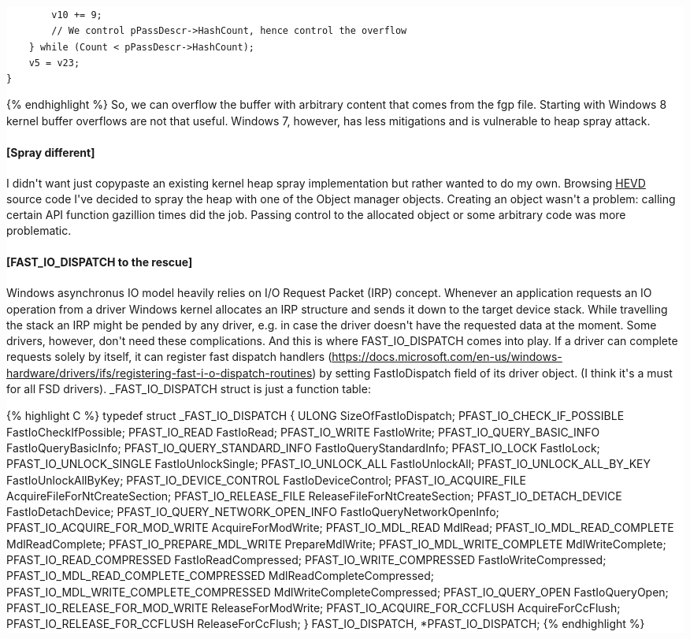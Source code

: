            v10 += 9;
            // We control pPassDescr->HashCount, hence control the overflow
        } while (Count < pPassDescr->HashCount);
        v5 = v23;
    }
{% endhighlight %}
So, we can overflow the buffer with arbitrary content that comes from the fgp file. Starting with Windows 8 kernel buffer overflows are not that useful. Windows 7, however, has less mitigations and is vulnerable to heap spray attack.


#### [Spray different]
I didn't want just copypaste an existing kernel heap spray implementation but rather wanted to do my own. Browsing [HEVD](https://github.com/hacksysteam/HackSysExtremeVulnerableDriver) source code I've decided to spray the heap with one of the Object manager objects. Creating an object wasn't a problem: calling certain API function gazillion times did the job. Passing control to the allocated object or some arbitrary code was more problematic.


#### [FAST_IO_DISPATCH to the rescue]
Windows asynchronus IO model heavily relies on I/O Request Packet (IRP) concept. Whenever an application requests an IO operation from a driver Windows kernel allocates an IRP structure and sends it down to the target device stack. While travelling the stack an IRP might be pended by any driver, e.g. in case the driver doesn't have the requested data at the moment. Some drivers, however, don't need these complications. And this is where FAST_IO_DISPATCH comes into play. If a driver can complete requests solely by itself, it can register fast dispatch handlers (https://docs.microsoft.com/en-us/windows-hardware/drivers/ifs/registering-fast-i-o-dispatch-routines) by setting FastIoDispatch field of its driver object. (I think it's a must for all FSD drivers). _FAST_IO_DISPATCH struct is just a function table:

{% highlight C %}
typedef struct _FAST_IO_DISPATCH {
  ULONG                                  SizeOfFastIoDispatch;
  PFAST_IO_CHECK_IF_POSSIBLE             FastIoCheckIfPossible;
  PFAST_IO_READ                          FastIoRead;
  PFAST_IO_WRITE                         FastIoWrite;
  PFAST_IO_QUERY_BASIC_INFO              FastIoQueryBasicInfo;
  PFAST_IO_QUERY_STANDARD_INFO           FastIoQueryStandardInfo;
  PFAST_IO_LOCK                          FastIoLock;
  PFAST_IO_UNLOCK_SINGLE                 FastIoUnlockSingle;
  PFAST_IO_UNLOCK_ALL                    FastIoUnlockAll;
  PFAST_IO_UNLOCK_ALL_BY_KEY             FastIoUnlockAllByKey;
  PFAST_IO_DEVICE_CONTROL                FastIoDeviceControl;
  PFAST_IO_ACQUIRE_FILE                  AcquireFileForNtCreateSection;
  PFAST_IO_RELEASE_FILE                  ReleaseFileForNtCreateSection;
  PFAST_IO_DETACH_DEVICE                 FastIoDetachDevice;
  PFAST_IO_QUERY_NETWORK_OPEN_INFO       FastIoQueryNetworkOpenInfo;
  PFAST_IO_ACQUIRE_FOR_MOD_WRITE         AcquireForModWrite;
  PFAST_IO_MDL_READ                      MdlRead;
  PFAST_IO_MDL_READ_COMPLETE             MdlReadComplete;
  PFAST_IO_PREPARE_MDL_WRITE             PrepareMdlWrite;
  PFAST_IO_MDL_WRITE_COMPLETE            MdlWriteComplete;
  PFAST_IO_READ_COMPRESSED               FastIoReadCompressed;
  PFAST_IO_WRITE_COMPRESSED              FastIoWriteCompressed;
  PFAST_IO_MDL_READ_COMPLETE_COMPRESSED  MdlReadCompleteCompressed;
  PFAST_IO_MDL_WRITE_COMPLETE_COMPRESSED MdlWriteCompleteCompressed;
  PFAST_IO_QUERY_OPEN                    FastIoQueryOpen;
  PFAST_IO_RELEASE_FOR_MOD_WRITE         ReleaseForModWrite;
  PFAST_IO_ACQUIRE_FOR_CCFLUSH           AcquireForCcFlush;
  PFAST_IO_RELEASE_FOR_CCFLUSH           ReleaseForCcFlush;
} FAST_IO_DISPATCH, *PFAST_IO_DISPATCH;
{% endhighlight %}
